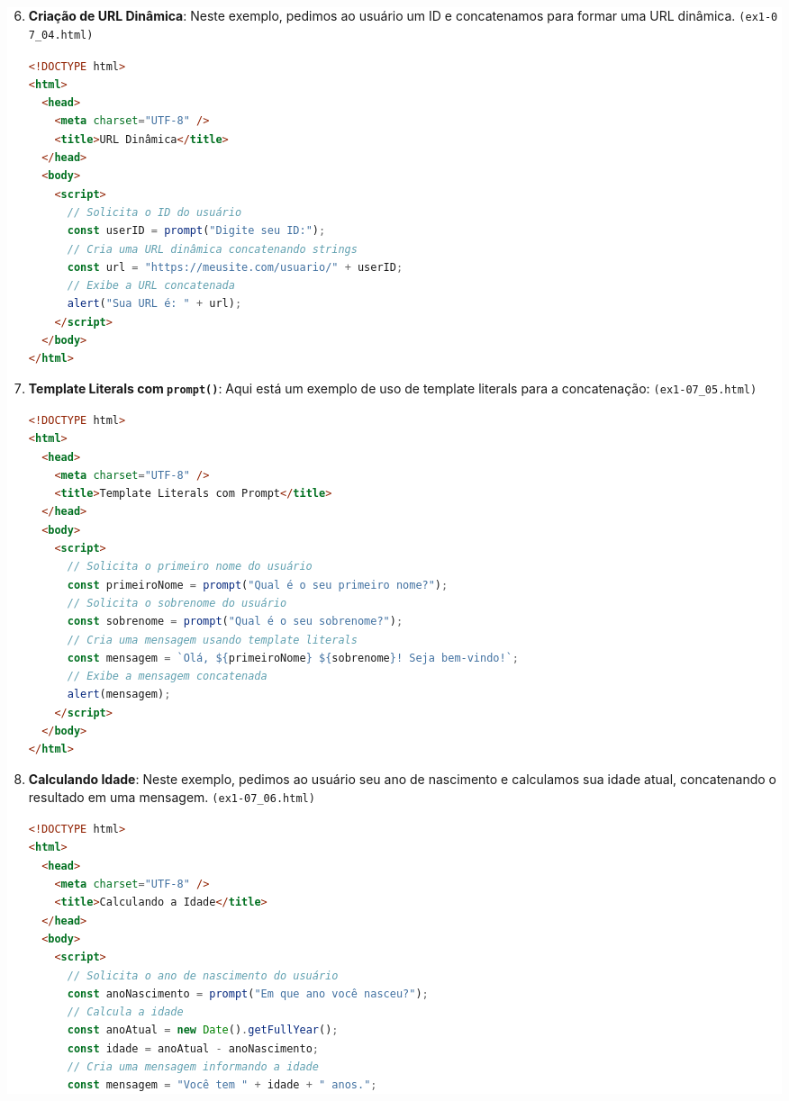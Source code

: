 6. **Criação de URL Dinâmica**: Neste exemplo, pedimos ao usuário um ID e concatenamos para formar uma URL dinâmica. `(ex1-07_04.html)`

   ```html
   <!DOCTYPE html>
   <html>
     <head>
       <meta charset="UTF-8" />
       <title>URL Dinâmica</title>
     </head>
     <body>
       <script>
         // Solicita o ID do usuário
         const userID = prompt("Digite seu ID:");
         // Cria uma URL dinâmica concatenando strings
         const url = "https://meusite.com/usuario/" + userID;
         // Exibe a URL concatenada
         alert("Sua URL é: " + url);
       </script>
     </body>
   </html>
   ```

7. **Template Literals com `prompt()`**: Aqui está um exemplo de uso de template literals para a concatenação: `(ex1-07_05.html)`

   ```html
   <!DOCTYPE html>
   <html>
     <head>
       <meta charset="UTF-8" />
       <title>Template Literals com Prompt</title>
     </head>
     <body>
       <script>
         // Solicita o primeiro nome do usuário
         const primeiroNome = prompt("Qual é o seu primeiro nome?");
         // Solicita o sobrenome do usuário
         const sobrenome = prompt("Qual é o seu sobrenome?");
         // Cria uma mensagem usando template literals
         const mensagem = `Olá, ${primeiroNome} ${sobrenome}! Seja bem-vindo!`;
         // Exibe a mensagem concatenada
         alert(mensagem);
       </script>
     </body>
   </html>
   ```

8. **Calculando Idade**: Neste exemplo, pedimos ao usuário seu ano de nascimento e calculamos sua idade atual, concatenando o resultado em uma mensagem. `(ex1-07_06.html)`

   ```html
   <!DOCTYPE html>
   <html>
     <head>
       <meta charset="UTF-8" />
       <title>Calculando a Idade</title>
     </head>
     <body>
       <script>
         // Solicita o ano de nascimento do usuário
         const anoNascimento = prompt("Em que ano você nasceu?");
         // Calcula a idade
         const anoAtual = new Date().getFullYear();
         const idade = anoAtual - anoNascimento;
         // Cria uma mensagem informando a idade
         const mensagem = "Você tem " + idade + " anos.";
   ```
